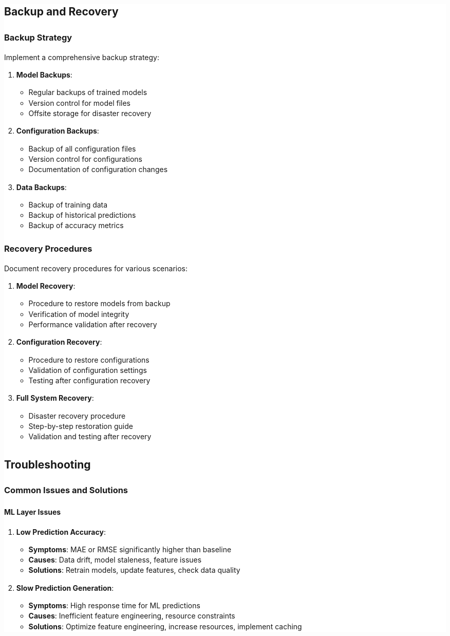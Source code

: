 ## Backup and Recovery

### Backup Strategy

Implement a comprehensive backup strategy:

1. **Model Backups**:
   - Regular backups of trained models
   - Version control for model files
   - Offsite storage for disaster recovery

2. **Configuration Backups**:
   - Backup of all configuration files
   - Version control for configurations
   - Documentation of configuration changes

3. **Data Backups**:
   - Backup of training data
   - Backup of historical predictions
   - Backup of accuracy metrics

### Recovery Procedures

Document recovery procedures for various scenarios:

1. **Model Recovery**:
   - Procedure to restore models from backup
   - Verification of model integrity
   - Performance validation after recovery

2. **Configuration Recovery**:
   - Procedure to restore configurations
   - Validation of configuration settings
   - Testing after configuration recovery

3. **Full System Recovery**:
   - Disaster recovery procedure
   - Step-by-step restoration guide
   - Validation and testing after recovery

## Troubleshooting

### Common Issues and Solutions

#### ML Layer Issues

1. **Low Prediction Accuracy**:
   - **Symptoms**: MAE or RMSE significantly higher than baseline
   - **Causes**: Data drift, model staleness, feature issues
   - **Solutions**: Retrain models, update features, check data quality

2. **Slow Prediction Generation**:
   - **Symptoms**: High response time for ML predictions
   - **Causes**: Inefficient feature engineering, resource constraints
   - **Solutions**: Optimize feature engineering, increase resources, implement caching

